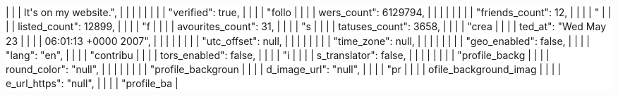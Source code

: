 |                       |                       | It's on my website.", |
|                       |                       |                       |
|                       |                       |     "verified": true, |
|                       |                       |         "follo        |
|                       |                       | wers_count": 6129794, |
|                       |                       |                       |
|                       |                       |  "friends_count": 12, |
|                       |                       |         "             |
|                       |                       | listed_count": 12899, |
|                       |                       |         "f            |
|                       |                       | avourites_count": 31, |
|                       |                       |         "s            |
|                       |                       | tatuses_count": 3658, |
|                       |                       |         "crea         |
|                       |                       | ted_at": "Wed May 23  |
|                       |                       | 06:01:13 +0000 2007", |
|                       |                       |                       |
|                       |                       |   "utc_offset": null, |
|                       |                       |                       |
|                       |                       |    "time_zone": null, |
|                       |                       |                       |
|                       |                       | "geo_enabled": false, |
|                       |                       |         "lang": "en", |
|                       |                       |         "contribu     |
|                       |                       | tors_enabled": false, |
|                       |                       |         "i            |
|                       |                       | s_translator": false, |
|                       |                       |                       |
|                       |                       |        "profile_backg |
|                       |                       | round_color": "null", |
|                       |                       |                       |
|                       |                       |    "profile_backgroun |
|                       |                       | d_image_url": "null", |
|                       |                       |         "pr           |
|                       |                       | ofile_background_imag |
|                       |                       | e_url_https": "null", |
|                       |                       |         "profile_ba   |